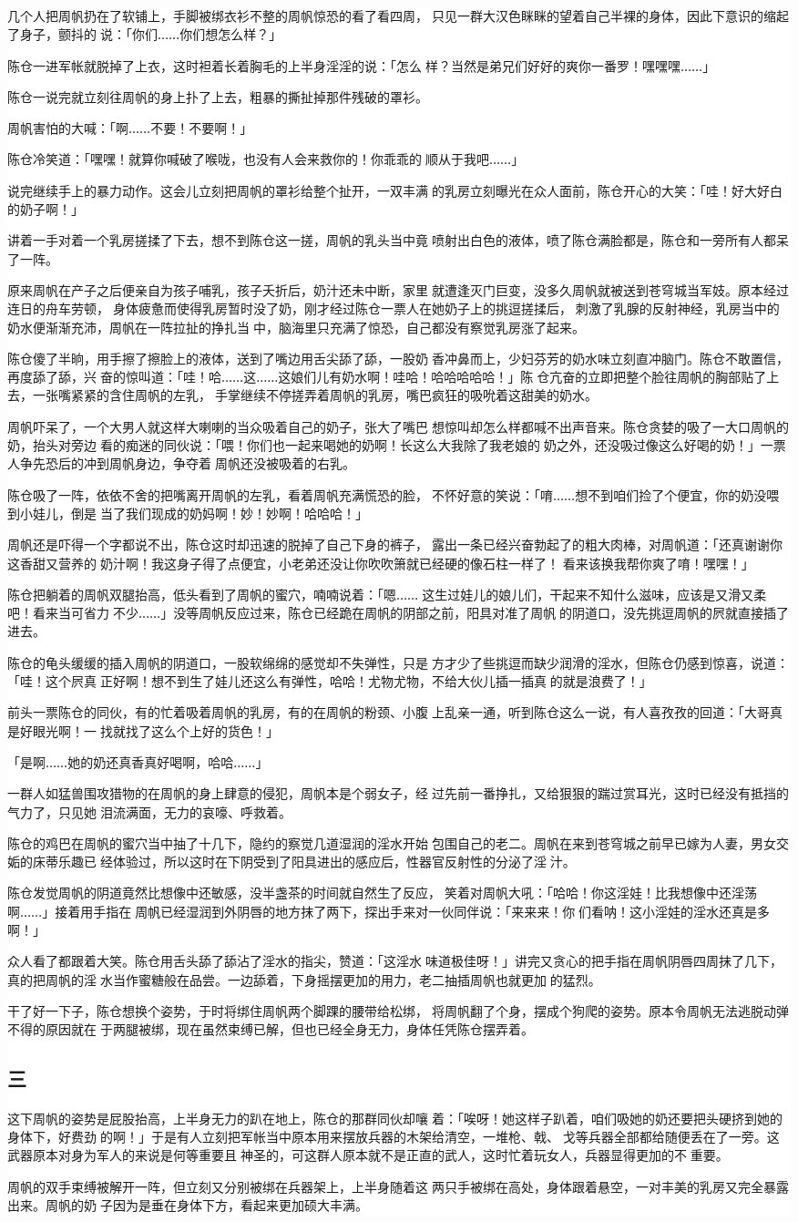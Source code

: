 几个人把周帆扔在了软铺上，手脚被绑衣衫不整的周帆惊恐的看了看四周， 只见一群大汉色眯眯的望着自己半裸的身体，因此下意识的缩起了身子，颤抖的 说：「你们……你们想怎么样？」 

陈仓一进军帐就脱掉了上衣，这时袒着长着胸毛的上半身淫淫的说：「怎么 样？当然是弟兄们好好的爽你一番罗！嘿嘿嘿……」 

陈仓一说完就立刻往周帆的身上扑了上去，粗暴的撕扯掉那件残破的罩衫。 

周帆害怕的大喊：「啊……不要！不要啊！」 

陈仓冷笑道：「嘿嘿！就算你喊破了喉咙，也没有人会来救你的！你乖乖的 顺从于我吧……」 

说完继续手上的暴力动作。这会儿立刻把周帆的罩衫给整个扯开，一双丰满 的乳房立刻曝光在众人面前，陈仓开心的大笑：「哇！好大好白的奶子啊！」 

讲着一手对着一个乳房搓揉了下去，想不到陈仓这一搓，周帆的乳头当中竟 喷射出白色的液体，喷了陈仓满脸都是，陈仓和一旁所有人都呆了一阵。 

原来周帆在产子之后便亲自为孩子哺乳，孩子夭折后，奶汁还未中断，家里 就遭逢灭门巨变，没多久周帆就被送到苍穹城当军妓。原本经过连日的舟车劳顿， 身体疲惫而使得乳房暂时没了奶，刚才经过陈仓一票人在她奶子上的挑逗搓揉后， 刺激了乳腺的反射神经，乳房当中的奶水便渐渐充沛，周帆在一阵拉扯的挣扎当 中，脑海里只充满了惊恐，自己都没有察觉乳房涨了起来。 

陈仓傻了半晌，用手擦了擦脸上的液体，送到了嘴边用舌尖舔了舔，一股奶 香冲鼻而上，少妇芬芳的奶水味立刻直冲脑门。陈仓不敢置信，再度舔了舔，兴 奋的惊叫道：「哇！哈……这……这娘们儿有奶水啊！哇哈！哈哈哈哈哈！」陈 仓亢奋的立即把整个脸往周帆的胸部贴了上去，一张嘴紧紧的含住周帆的左乳， 手掌继续不停搓弄着周帆的乳房，嘴巴疯狂的吸吮着这甜美的奶水。 

周帆吓呆了，一个大男人就这样大喇喇的当众吸着自己的奶子，张大了嘴巴 想惊叫却怎么样都喊不出声音来。陈仓贪婪的吸了一大口周帆的奶，抬头对旁边 看的痴迷的同伙说：「喂！你们也一起来喝她的奶啊！长这么大我除了我老娘的 奶之外，还没吸过像这么好喝的奶！」一票人争先恐后的冲到周帆身边，争夺着 周帆还没被吸着的右乳。 

陈仓吸了一阵，依依不舍的把嘴离开周帆的左乳，看着周帆充满慌恐的脸， 不怀好意的笑说：「唷……想不到咱们捡了个便宜，你的奶没喂到小娃儿，倒是 当了我们现成的奶妈啊！妙！妙啊！哈哈哈！」 

周帆还是吓得一个字都说不出，陈仓这时却迅速的脱掉了自己下身的裤子， 露出一条已经兴奋勃起了的粗大肉棒，对周帆道：「还真谢谢你这香甜又营养的 奶汁啊！我这身子得了点便宜，小老弟还没让你吹吹箫就已经硬的像石柱一样了！ 看来该换我帮你爽了唷！嘿嘿！」 

陈仓把躺着的周帆双腿抬高，低头看到了周帆的蜜穴，喃喃说着：「嗯…… 这生过娃儿的娘儿们，干起来不知什么滋味，应该是又滑又柔吧！看来当可省力 不少……」没等周帆反应过来，陈仓已经跪在周帆的阴部之前，阳具对准了周帆 的阴道口，没先挑逗周帆的屄就直接插了进去。 

陈仓的龟头缓缓的插入周帆的阴道口，一股软绵绵的感觉却不失弹性，只是 方才少了些挑逗而缺少润滑的淫水，但陈仓仍感到惊喜，说道：「哇！这个屄真 正好啊！想不到生了娃儿还这么有弹性，哈哈！尤物尤物，不给大伙儿插一插真 的就是浪费了！」 

前头一票陈仓的同伙，有的忙着吸着周帆的乳房，有的在周帆的粉颈、小腹 上乱亲一通，听到陈仓这么一说，有人喜孜孜的回道：「大哥真是好眼光啊！一 找就找了这么个上好的货色！」 

「是啊……她的奶还真香真好喝啊，哈哈……」 

一群人如猛兽围攻猎物的在周帆的身上肆意的侵犯，周帆本是个弱女子，经 过先前一番挣扎，又给狠狠的踹过赏耳光，这时已经没有抵挡的气力了，只见她 泪流满面，无力的哀嚎、呼救着。 

陈仓的鸡巴在周帆的蜜穴当中抽了十几下，隐约的察觉几道湿润的淫水开始 包围自己的老二。周帆在来到苍穹城之前早已嫁为人妻，男女交姤的床蒂乐趣已 经体验过，所以这时在下阴受到了阳具进出的感应后，性器官反射性的分泌了淫 汁。 

陈仓发觉周帆的阴道竟然比想像中还敏感，没半盏茶的时间就自然生了反应， 笑着对周帆大吼：「哈哈！你这淫娃！比我想像中还淫荡啊……」接着用手指在 周帆已经湿润到外阴唇的地方抹了两下，探出手来对一伙同伴说：「来来来！你 们看呐！这小淫娃的淫水还真是多啊！」 

众人看了都跟着大笑。陈仓用舌头舔了舔沾了淫水的指尖，赞道：「这淫水 味道极佳呀！」讲完又贪心的把手指在周帆阴唇四周抹了几下，真的把周帆的淫 水当作蜜糖般在品尝。一边舔着，下身摇摆更加的用力，老二抽插周帆也就更加 的猛烈。 

干了好一下子，陈仓想换个姿势，于时将绑住周帆两个脚踝的腰带给松绑， 将周帆翻了个身，摆成个狗爬的姿势。原本令周帆无法逃脱动弹不得的原因就在 于两腿被绑，现在虽然束缚已解，但也已经全身无力，身体任凭陈仓摆弄着。



## 三


这下周帆的姿势是屁股抬高，上半身无力的趴在地上，陈仓的那群同伙却嚷 着：「唉呀！她这样子趴着，咱们吸她的奶还要把头硬挤到她的身体下，好费劲 的啊！」于是有人立刻把军帐当中原本用来摆放兵器的木架给清空，一堆枪、戟、 戈等兵器全部都给随便丢在了一旁。这武器原本对身为军人的来说是何等重要且 神圣的，可这群人原本就不是正直的武人，这时忙着玩女人，兵器显得更加的不 重要。 

周帆的双手束缚被解开一阵，但立刻又分别被绑在兵器架上，上半身随着这 两只手被绑在高处，身体跟着悬空，一对丰美的乳房又完全暴露出来。周帆的奶 子因为是垂在身体下方，看起来更加硕大丰满。 
